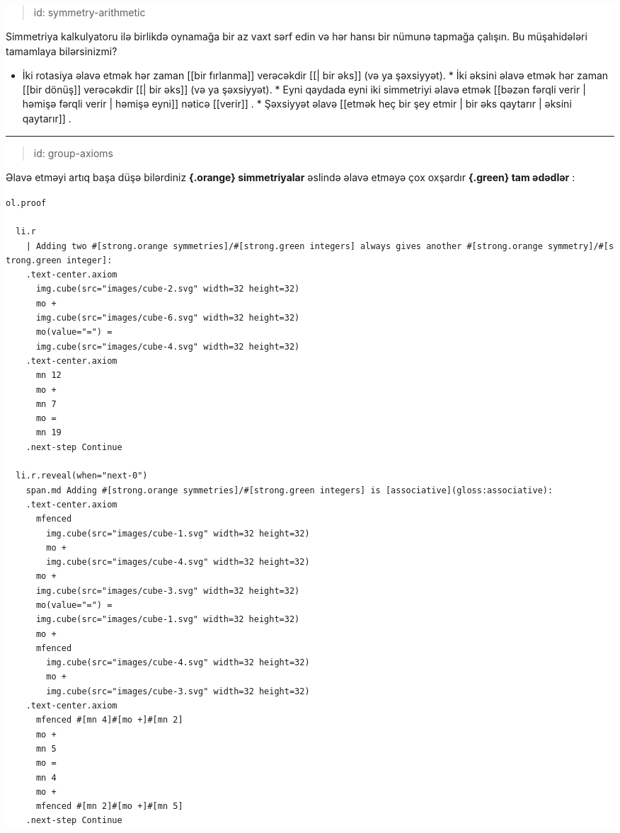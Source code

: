 > id: symmetry-arithmetic

Simmetriya kalkulyatoru ilə birlikdə oynamağa bir az vaxt sərf edin və hər hansı bir nümunə tapmağa çalışın. Bu müşahidələri tamamlaya bilərsinizmi? 

* İki rotasiya əlavə etmək hər zaman [[bir fırlanma]] verəcəkdir [[| bir əks]] (və ya şəxsiyyət). * İki əksini əlavə etmək hər zaman [[bir dönüş]] verəcəkdir [[| bir əks]] (və ya şəxsiyyət). * Eyni qaydada eyni iki simmetriyi əlavə etmək [[bəzən fərqli verir | həmişə fərqli verir | həmişə eyni]] nəticə [[verir]] . * Şəxsiyyət əlavə [[etmək heç bir şey etmir | bir əks qaytarır | əksini qaytarır]] . 

---
> id: group-axioms

Əlavə etməyi artıq başa düşə bilərdiniz __{.orange} simmetriyalar__ əslində əlavə etməyə çox oxşardır __{.green} tam ədədlər__ : 

    ol.proof
    
      li.r
        | Adding two #[strong.orange symmetries]/#[strong.green integers] always gives another #[strong.orange symmetry]/#[strong.green integer]:
        .text-center.axiom 
          img.cube(src="images/cube-2.svg" width=32 height=32)
          mo +
          img.cube(src="images/cube-6.svg" width=32 height=32)
          mo(value="=") =
          img.cube(src="images/cube-4.svg" width=32 height=32)
        .text-center.axiom 
          mn 12
          mo +
          mn 7
          mo =
          mn 19
        .next-step Continue
    
      li.r.reveal(when="next-0")
        span.md Adding #[strong.orange symmetries]/#[strong.green integers] is [associative](gloss:associative):
        .text-center.axiom 
          mfenced
            img.cube(src="images/cube-1.svg" width=32 height=32)
            mo +
            img.cube(src="images/cube-4.svg" width=32 height=32)
          mo +
          img.cube(src="images/cube-3.svg" width=32 height=32)
          mo(value="=") =
          img.cube(src="images/cube-1.svg" width=32 height=32)
          mo +
          mfenced
            img.cube(src="images/cube-4.svg" width=32 height=32)
            mo +
            img.cube(src="images/cube-3.svg" width=32 height=32)
        .text-center.axiom
          mfenced #[mn 4]#[mo +]#[mn 2]
          mo +
          mn 5
          mo =
          mn 4
          mo +
          mfenced #[mn 2]#[mo +]#[mn 5]
        .next-step Continue
    